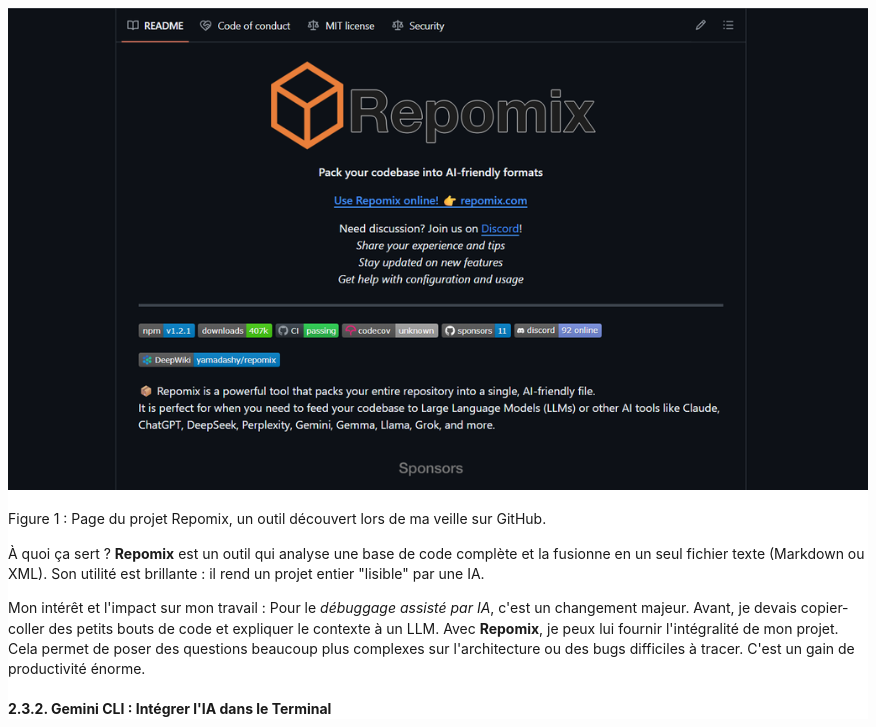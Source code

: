 ![Figure 1 : Page du projet Repomix, un outil découvert lors de ma veille sur GitHub.](../images/repomix.png)

Figure 1 : Page du projet Repomix, un outil découvert lors de ma veille sur GitHub.

À quoi ça sert ? **Repomix** est un outil qui analyse une base de code complète et la fusionne en un seul fichier texte (Markdown ou XML). Son utilité est brillante : il rend un projet entier "lisible" par une IA.

Mon intérêt et l'impact sur mon travail : Pour le *débuggage assisté par IA*, c'est un changement majeur. Avant, je devais copier-coller des petits bouts de code et expliquer le contexte à un LLM. Avec **Repomix**, je peux lui fournir l'intégralité de mon projet. Cela permet de poser des questions beaucoup plus complexes sur l'architecture ou des bugs difficiles à tracer. C'est un gain de productivité énorme.

#### 2.3.2. Gemini CLI : Intégrer l'IA dans le Terminal

